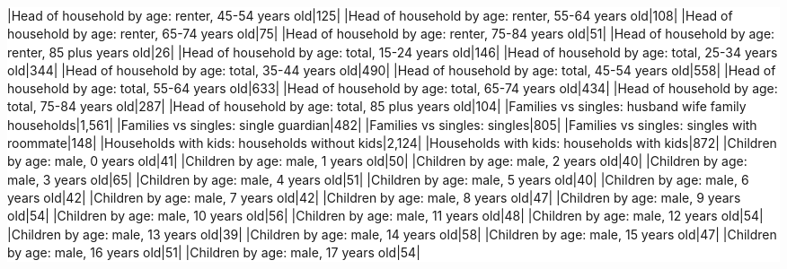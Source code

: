 |Head of household by age: renter, 45-54 years old|125|
|Head of household by age: renter, 55-64 years old|108|
|Head of household by age: renter, 65-74 years old|75|
|Head of household by age: renter, 75-84 years old|51|
|Head of household by age: renter, 85 plus years old|26|
|Head of household by age: total, 15-24 years old|146|
|Head of household by age: total, 25-34 years old|344|
|Head of household by age: total, 35-44 years old|490|
|Head of household by age: total, 45-54 years old|558|
|Head of household by age: total, 55-64 years old|633|
|Head of household by age: total, 65-74 years old|434|
|Head of household by age: total, 75-84 years old|287|
|Head of household by age: total, 85 plus years old|104|
|Families vs singles: husband wife family households|1,561|
|Families vs singles: single guardian|482|
|Families vs singles: singles|805|
|Families vs singles: singles with roommate|148|
|Households with kids: households without kids|2,124|
|Households with kids: households with kids|872|
|Children by age: male, 0 years old|41|
|Children by age: male, 1 years old|50|
|Children by age: male, 2 years old|40|
|Children by age: male, 3 years old|65|
|Children by age: male, 4 years old|51|
|Children by age: male, 5 years old|40|
|Children by age: male, 6 years old|42|
|Children by age: male, 7 years old|42|
|Children by age: male, 8 years old|47|
|Children by age: male, 9 years old|54|
|Children by age: male, 10 years old|56|
|Children by age: male, 11 years old|48|
|Children by age: male, 12 years old|54|
|Children by age: male, 13 years old|39|
|Children by age: male, 14 years old|58|
|Children by age: male, 15 years old|47|
|Children by age: male, 16 years old|51|
|Children by age: male, 17 years old|54|